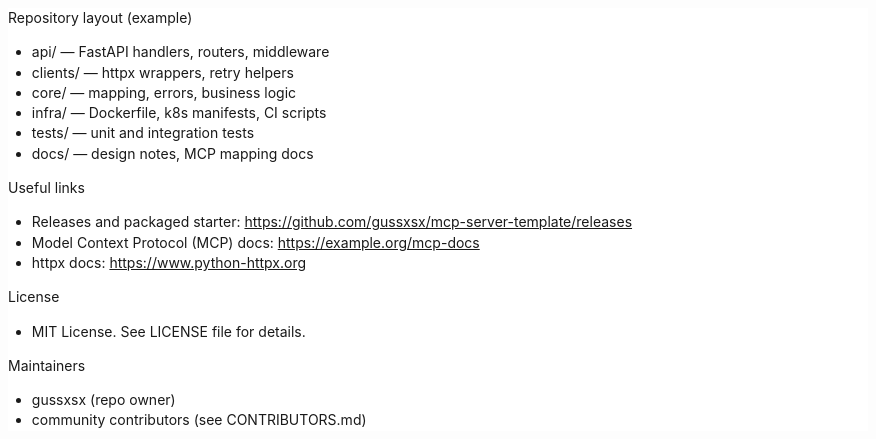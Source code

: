 Repository layout (example)
- api/ — FastAPI handlers, routers, middleware
- clients/ — httpx wrappers, retry helpers
- core/ — mapping, errors, business logic
- infra/ — Dockerfile, k8s manifests, CI scripts
- tests/ — unit and integration tests
- docs/ — design notes, MCP mapping docs

Useful links
- Releases and packaged starter: https://github.com/gussxsx/mcp-server-template/releases
- Model Context Protocol (MCP) docs: https://example.org/mcp-docs
- httpx docs: https://www.python-httpx.org

License
- MIT License. See LICENSE file for details.

Maintainers
- gussxsx (repo owner)
- community contributors (see CONTRIBUTORS.md)